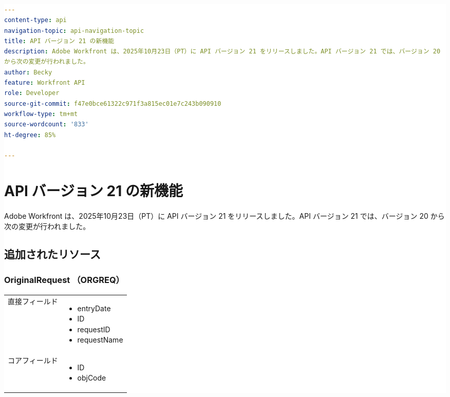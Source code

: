 ```yaml
---
content-type: api
navigation-topic: api-navigation-topic
title: API バージョン 21 の新機能
description: Adobe Workfront は、2025年10月23日（PT）に API バージョン 21 をリリースしました。API バージョン 21 では、バージョン 20 から次の変更が行われました。
author: Becky
feature: Workfront API
role: Developer
source-git-commit: f47e0bce61322c971f3a815ec01e7c243b090910
workflow-type: tm+mt
source-wordcount: '833'
ht-degree: 85%

---
```


# API バージョン 21 の新機能

Adobe Workfront は、2025年10月23日（PT）に API バージョン 21 をリリースしました。API バージョン 21 では、バージョン 20 から次の変更が行われました。

## 追加されたリソース

### OriginalRequest （ORGREQ）

<table>
  <col/>
  <col/>
  <tbody>
    <tr>
      <td role="rowheader">直接フィールド</td>
      <td>
        <ul>
          <li>entryDate</li>
          <li>ID</li>
          <li>requestID</li>
          <li>requestName</li>
        </ul>
      </td>
    </tr>
    <tr>
      <td role="rowheader">コアフィールド</td>
      <td>
        <ul>
          <li>ID</li>
          <li>objCode</li>
        </ul>
      </td>
 </tbody>
</table>

